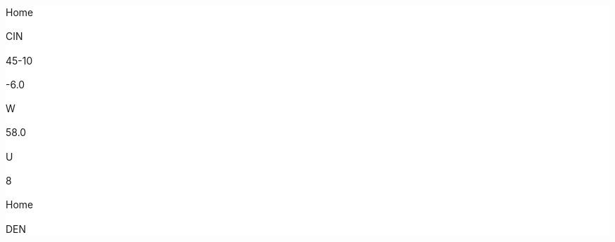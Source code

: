 <td style="text-align:center;">

Home

</td>

<td style="text-align:center;">

CIN

</td>

<td style="text-align:center;">

45-10

</td>

<td style="text-align:center;">

\-6.0

</td>

<td style="text-align:center;">

W

</td>

<td style="text-align:center;">

58.0

</td>

<td style="text-align:center;">

U

</td>

</tr>

<tr>

<td style="text-align:center;">

8

</td>

<td style="text-align:center;">

Home

</td>

<td style="text-align:center;">

DEN

</td>

<td style="text-align:center;">
